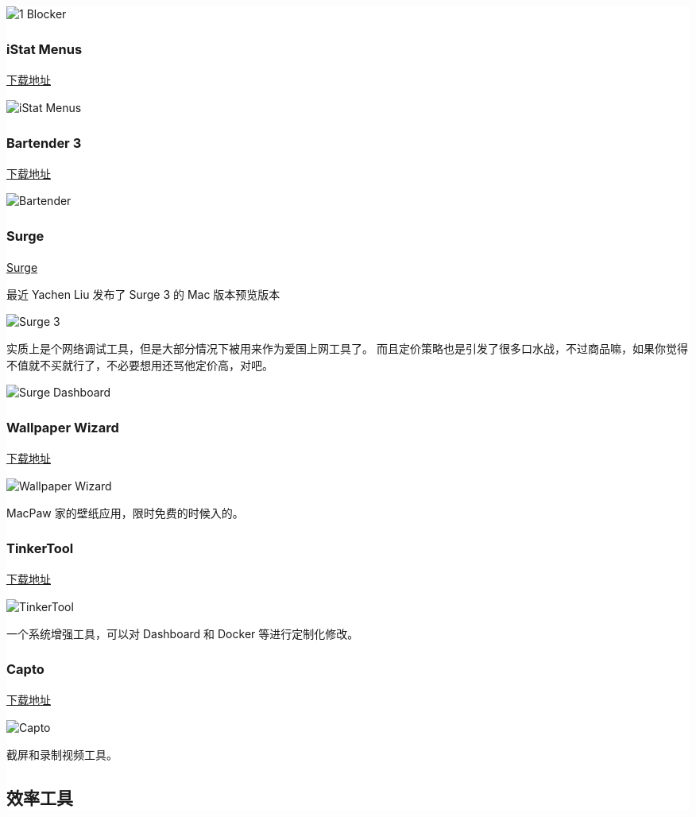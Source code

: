 ![1 Blocker](https://i.imgur.com/l3aGI1P.jpg)


### iStat Menus

[下载地址](http://download.bjango.com/istatmenus/)

![iStat Menus](https://i.imgur.com/PtO8FNP.jpg)

### Bartender 3

[下载地址](https://www.macbartender.com/Demo/Bartender%203.zip)

![Bartender](https://i.imgur.com/EnE2fyQ.png)

### Surge

[Surge](https://nssurge.com/)

最近 Yachen Liu 发布了 Surge 3 的 Mac 版本预览版本

![Surge 3](https://i.imgur.com/CNc6AIK.png)

实质上是个网络调试工具，但是大部分情况下被用来作为爱国上网工具了。 而且定价策略也是引发了很多口水战，不过商品嘛，如果你觉得不值就不买就行了，不必要想用还骂他定价高，对吧。

![Surge Dashboard](https://i.imgur.com/gkhCynx.png)


### Wallpaper Wizard

[下载地址](https://itunes.apple.com/cn/app/wallpaper-wizard-2/id1266674560?mt=12)

![Wallpaper Wizard](https://i.imgur.com/lYnieJQ.jpg)

MacPaw 家的壁纸应用，限时免费的时候入的。

### TinkerTool

[下载地址](https://www.bresink.com/osx/TinkerTool.html)

![TinkerTool](https://i.imgur.com/YqvFP1Y.png)


一个系统增强工具，可以对 Dashboard 和 Docker 等进行定制化修改。

### Capto

[下载地址](https://www.globaldelight.com/capto/)

![Capto](https://i.imgur.com/9QeUc6Z.jpg)


截屏和录制视频工具。

## 效率工具
